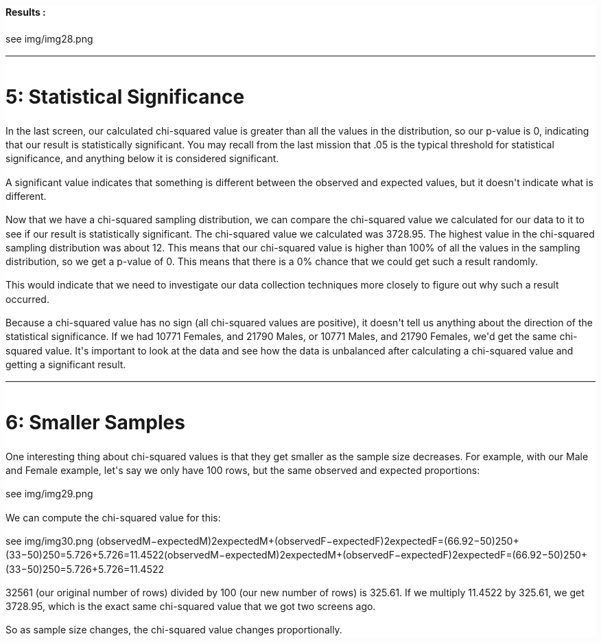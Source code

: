 
#### Results :  

see img/img28.png

---
# 5: Statistical Significance  

In the last screen, our calculated chi-squared value is greater than all the values in the distribution, so our p-value is 0, indicating that our result is statistically significant. You may recall from the last mission that .05 is the typical threshold for statistical significance, and anything below it is considered significant.    

A significant value indicates that something is different between the observed and expected values, but it doesn't indicate what is different.  

Now that we have a chi-squared sampling distribution, we can compare the chi-squared value we calculated for our data to it to see if our result is statistically significant. The chi-squared value we calculated was 3728.95. The highest value in the chi-squared sampling distribution was about 12. This means that our chi-squared value is higher than 100% of all the values in the sampling distribution, so we get a p-value of 0. This means that there is a 0% chance that we could get such a result randomly.  

This would indicate that we need to investigate our data collection techniques more closely to figure out why such a result occurred.  

Because a chi-squared value has no sign (all chi-squared values are positive), it doesn't tell us anything about the direction of the statistical significance. If we had 10771 Females, and 21790 Males, or 10771 Males, and 21790 Females, we'd get the same chi-squared value. It's important to look at the data and see how the data is unbalanced after calculating a chi-squared value and getting a significant result.    

---
# 6: Smaller Samples  

One interesting thing about chi-squared values is that they get smaller as the sample size decreases. For example, with our Male and Female example, let's say we only have 100 rows, but the same observed and expected proportions:  

see img/img29.png

We can compute the chi-squared value for this:  

see img/img30.png
(observedM−expectedM)2expectedM+(observedF−expectedF)2expectedF=(66.92−50)250+(33−50)250=5.726+5.726=11.4522(observedM−expectedM)2expectedM+(observedF−expectedF)2expectedF=(66.92−50)250+(33−50)250=5.726+5.726=11.4522  

32561 (our original number of rows) divided by 100 (our new number of rows) is 325.61. If we multiply 11.4522 by 325.61, we get 3728.95, which is the exact same chi-squared value that we got two screens ago.  

So as sample size changes, the chi-squared value changes proportionally.    

